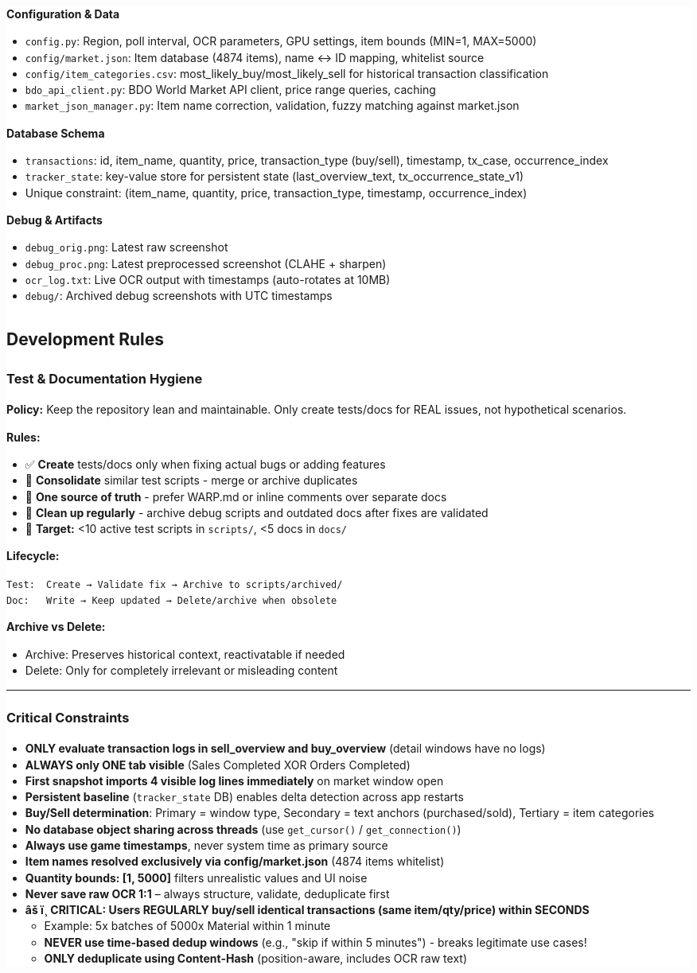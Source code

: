 **Configuration & Data**
- `config.py`: Region, poll interval, OCR parameters, GPU settings, item bounds (MIN=1, MAX=5000)
- `config/market.json`: Item database (4874 items), name ↔ ID mapping, whitelist source
- `config/item_categories.csv`: most_likely_buy/most_likely_sell for historical transaction classification
- `bdo_api_client.py`: BDO World Market API client, price range queries, caching
- `market_json_manager.py`: Item name correction, validation, fuzzy matching against market.json

**Database Schema**
- `transactions`: id, item_name, quantity, price, transaction_type (buy/sell), timestamp, tx_case, occurrence_index
- `tracker_state`: key-value store for persistent state (last_overview_text, tx_occurrence_state_v1)
- Unique constraint: (item_name, quantity, price, transaction_type, timestamp, occurrence_index)

**Debug & Artifacts**
- `debug_orig.png`: Latest raw screenshot
- `debug_proc.png`: Latest preprocessed screenshot (CLAHE + sharpen)
- `ocr_log.txt`: Live OCR output with timestamps (auto-rotates at 10MB)
- `debug/`: Archived debug screenshots with UTC timestamps

## Development Rules

### Test & Documentation Hygiene

**Policy:** Keep the repository lean and maintainable. Only create tests/docs for REAL issues, not hypothetical scenarios.

**Rules:**
- ✅ **Create** tests/docs only when fixing actual bugs or adding features
- 🔄 **Consolidate** similar test scripts - merge or archive duplicates
- 📝 **One source of truth** - prefer WARP.md or inline comments over separate docs
- 🧹 **Clean up regularly** - archive debug scripts and outdated docs after fixes are validated
- 🎯 **Target:** <10 active test scripts in `scripts/`, <5 docs in `docs/`

**Lifecycle:**
```
Test:  Create → Validate fix → Archive to scripts/archived/
Doc:   Write → Keep updated → Delete/archive when obsolete
```

**Archive vs Delete:**
- Archive: Preserves historical context, reactivatable if needed
- Delete: Only for completely irrelevant or misleading content

---

### Critical Constraints
- **ONLY evaluate transaction logs in sell_overview and buy_overview** (detail windows have no logs)
- **ALWAYS only ONE tab visible** (Sales Completed XOR Orders Completed)
- **First snapshot imports 4 visible log lines immediately** on market window open
- **Persistent baseline** (`tracker_state` DB) enables delta detection across app restarts
- **Buy/Sell determination**: Primary = window type, Secondary = text anchors (purchased/sold), Tertiary = item categories
- **No database object sharing across threads** (use `get_cursor()` / `get_connection()`)
- **Always use game timestamps**, never system time as primary source
- **Item names resolved exclusively via config/market.json** (4874 items whitelist)
- **Quantity bounds: [1, 5000]** filters unrealistic values and UI noise
- **Never save raw OCR 1:1** – always structure, validate, deduplicate first
- **âš ï¸ CRITICAL: Users REGULARLY buy/sell identical transactions (same item/qty/price) within SECONDS**
  - Example: 5x batches of 5000x Material within 1 minute
  - **NEVER use time-based dedup windows** (e.g., "skip if within 5 minutes") - breaks legitimate use cases!
  - **ONLY deduplicate using Content-Hash** (position-aware, includes OCR raw text)